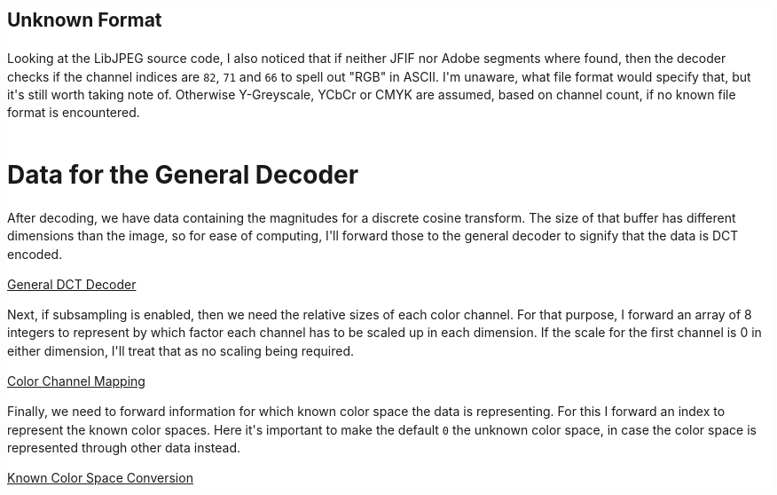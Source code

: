 ## Unknown Format
Looking at the LibJPEG source code, I also noticed that if neither JFIF nor Adobe segments where found, then the decoder checks if the channel indices are `82`, `71` and `66` to spell out "RGB" in ASCII. I'm unaware, what file format would specify that, but it's still worth taking note of. Otherwise Y-Greyscale, YCbCr or CMYK are assumed, based on channel count, if no known file format is encountered.

# Data for the General Decoder
After decoding, we have data containing the magnitudes for a discrete cosine transform. The size of that buffer has different dimensions than the image, so for ease of computing, I'll forward those to the general decoder to signify that the data is DCT encoded.

[General DCT Decoder](/docs/GeneralImageDecoder.md#general-dct-decoder)

Next, if subsampling is enabled, then we need the relative sizes of each color channel. For that purpose, I forward an array of 8 integers to represent by which factor each channel has to be scaled up in each dimension. If the scale for the first channel is 0 in either dimension, I'll treat that as no scaling being required.

[Color Channel Mapping](/docs/GeneralImageDecoder.md#color-channel-mapping)

Finally, we need to forward information for which known color space the data is representing. For this I forward an index to represent the known color spaces. Here it's important to make the default `0` the unknown color space, in case the color space is represented through other data instead.

[Known Color Space Conversion](/docs/GeneralImageDecoder.md#known-color-space-conversion)